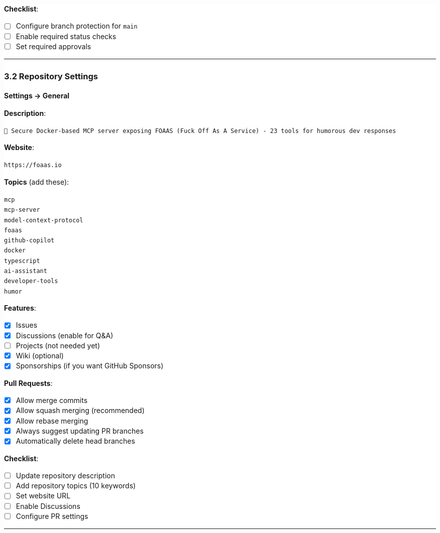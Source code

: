 **Checklist**:
- [ ] Configure branch protection for `main`
- [ ] Enable required status checks
- [ ] Set required approvals

---

### 3.2 Repository Settings

**Settings → General**

**Description**: 
```
🐳 Secure Docker-based MCP server exposing FOAAS (Fuck Off As A Service) - 23 tools for humorous dev responses
```

**Website**: 
```
https://foaas.io
```

**Topics** (add these):
```
mcp
mcp-server
model-context-protocol
foaas
github-copilot
docker
typescript
ai-assistant
developer-tools
humor
```

**Features**:
- [x] Issues
- [x] Discussions (enable for Q&A)
- [ ] Projects (not needed yet)
- [x] Wiki (optional)
- [x] Sponsorships (if you want GitHub Sponsors)

**Pull Requests**:
- [x] Allow merge commits
- [x] Allow squash merging (recommended)
- [x] Allow rebase merging
- [x] Always suggest updating PR branches
- [x] Automatically delete head branches

**Checklist**:
- [ ] Update repository description
- [ ] Add repository topics (10 keywords)
- [ ] Set website URL
- [ ] Enable Discussions
- [ ] Configure PR settings

---

[homepage]: https://www.contributor-covenant.org
[v2.1]: https://www.contributor-covenant.org/version/2/1/code_of_conduct.html